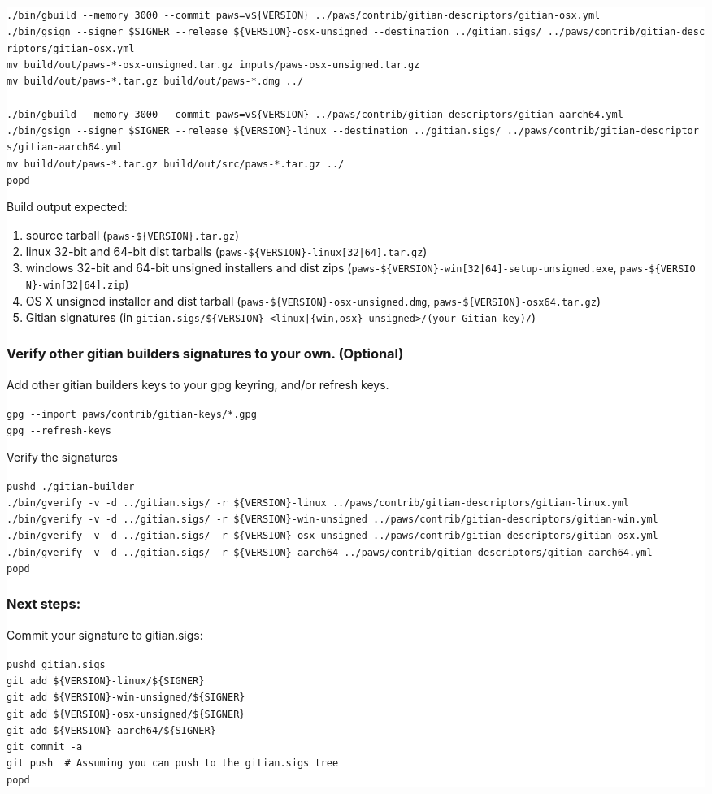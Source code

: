     ./bin/gbuild --memory 3000 --commit paws=v${VERSION} ../paws/contrib/gitian-descriptors/gitian-osx.yml
    ./bin/gsign --signer $SIGNER --release ${VERSION}-osx-unsigned --destination ../gitian.sigs/ ../paws/contrib/gitian-descriptors/gitian-osx.yml
    mv build/out/paws-*-osx-unsigned.tar.gz inputs/paws-osx-unsigned.tar.gz
    mv build/out/paws-*.tar.gz build/out/paws-*.dmg ../

    ./bin/gbuild --memory 3000 --commit paws=v${VERSION} ../paws/contrib/gitian-descriptors/gitian-aarch64.yml
    ./bin/gsign --signer $SIGNER --release ${VERSION}-linux --destination ../gitian.sigs/ ../paws/contrib/gitian-descriptors/gitian-aarch64.yml
    mv build/out/paws-*.tar.gz build/out/src/paws-*.tar.gz ../
    popd

Build output expected:

  1. source tarball (`paws-${VERSION}.tar.gz`)
  2. linux 32-bit and 64-bit dist tarballs (`paws-${VERSION}-linux[32|64].tar.gz`)
  3. windows 32-bit and 64-bit unsigned installers and dist zips (`paws-${VERSION}-win[32|64]-setup-unsigned.exe`, `paws-${VERSION}-win[32|64].zip`)
  4. OS X unsigned installer and dist tarball (`paws-${VERSION}-osx-unsigned.dmg`, `paws-${VERSION}-osx64.tar.gz`)
  5. Gitian signatures (in `gitian.sigs/${VERSION}-<linux|{win,osx}-unsigned>/(your Gitian key)/`)

### Verify other gitian builders signatures to your own. (Optional)

Add other gitian builders keys to your gpg keyring, and/or refresh keys.

    gpg --import paws/contrib/gitian-keys/*.gpg
    gpg --refresh-keys

Verify the signatures

    pushd ./gitian-builder
    ./bin/gverify -v -d ../gitian.sigs/ -r ${VERSION}-linux ../paws/contrib/gitian-descriptors/gitian-linux.yml
    ./bin/gverify -v -d ../gitian.sigs/ -r ${VERSION}-win-unsigned ../paws/contrib/gitian-descriptors/gitian-win.yml
    ./bin/gverify -v -d ../gitian.sigs/ -r ${VERSION}-osx-unsigned ../paws/contrib/gitian-descriptors/gitian-osx.yml
    ./bin/gverify -v -d ../gitian.sigs/ -r ${VERSION}-aarch64 ../paws/contrib/gitian-descriptors/gitian-aarch64.yml
    popd

### Next steps:

Commit your signature to gitian.sigs:

    pushd gitian.sigs
    git add ${VERSION}-linux/${SIGNER}
    git add ${VERSION}-win-unsigned/${SIGNER}
    git add ${VERSION}-osx-unsigned/${SIGNER}
    git add ${VERSION}-aarch64/${SIGNER}
    git commit -a
    git push  # Assuming you can push to the gitian.sigs tree
    popd
